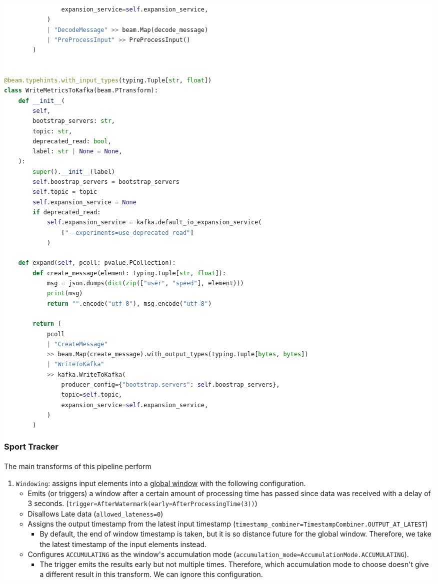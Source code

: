 ```python
                expansion_service=self.expansion_service,
            )
            | "DecodeMessage" >> beam.Map(decode_message)
            | "PreProcessInput" >> PreProcessInput()
        )


@beam.typehints.with_input_types(typing.Tuple[str, float])
class WriteMetricsToKafka(beam.PTransform):
    def __init__(
        self,
        bootstrap_servers: str,
        topic: str,
        deprecated_read: bool,
        label: str | None = None,
    ):
        super().__init__(label)
        self.boostrap_servers = bootstrap_servers
        self.topic = topic
        self.expansion_service = None
        if deprecated_read:
            self.expansion_service = kafka.default_io_expansion_service(
                ["--experiments=use_deprecated_read"]
            )

    def expand(self, pcoll: pvalue.PCollection):
        def create_message(element: typing.Tuple[str, float]):
            msg = json.dumps(dict(zip(["user", "speed"], element)))
            print(msg)
            return "".encode("utf-8"), msg.encode("utf-8")

        return (
            pcoll
            | "CreateMessage"
            >> beam.Map(create_message).with_output_types(typing.Tuple[bytes, bytes])
            | "WriteToKafka"
            >> kafka.WriteToKafka(
                producer_config={"bootstrap.servers": self.boostrap_servers},
                topic=self.topic,
                expansion_service=self.expansion_service,
            )
        )
```

### Sport Tracker

The main transforms of this pipeline perform

1. `Windowing`: assigns input elements into a [global window](https://beam.apache.org/documentation/programming-guide/#windowing) with the following configuration.
    - Emits (or triggers) a window after a certain amount of processing time has passed since data was received with a delay of 3 seconds. (`trigger=AfterWatermark(early=AfterProcessingTime(3))`)
    - Disallows Late data (`allowed_lateness=0`)
    - Assigns the output timestamp from the latest input timestamp (`timestamp_combiner=TimestampCombiner.OUTPUT_AT_LATEST`)
        - By default, the end of window timestamp is taken, but it is so distance future for the global window. Therefore, we take the latest timestamp of the input elements instead.
    - Configures `ACCUMULATING` as the window's accumulation mode (`accumulation_mode=AccumulationMode.ACCUMULATING`).
        - The trigger emits the results early but not multiple times. Therefore, which accumulation mode to choose doesn't give a different result in this transform. We can ignore this configuration.